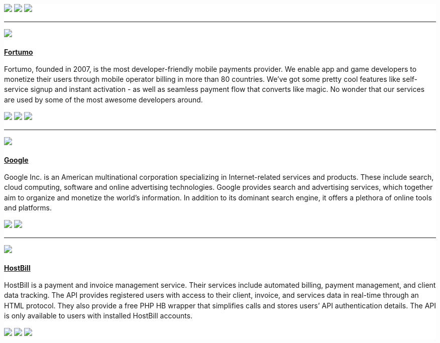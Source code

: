 [![](https://s3.amazonaws.com/kinlane-productions2/bw-icons/bw-home-icon.jpeg)](https://samurai.feefighters.com/developers "Website") [![](https://s3.amazonaws.com/kinlane-productions2/bw-icons/bw-twitter-icon.png)](https://twitter.com/#!/feefighters "Twitter") [![](https://s3.amazonaws.com/kinlane-productions2/bw-icons/bw-github-icon.png)](https://github.com/FeeFighters "Github")

* * *

[![](http://kinlane-productions2.s3.amazonaws.com/api-evangelist-site/company/595_logo.png)](http://fortumo.com/api)

[**Fortumo**](http://fortumo.com/api)

Fortumo, founded in 2007, is the most developer-friendly mobile payments provider. We enable app and game developers to monetize their users through mobile operator billing in more than 80 countries. We’ve got some pretty cool features like self-service signup and instant activation - as well as seamless payment flow that converts like magic. No wonder that our services are used by some of the most awesome developers around.

[![](https://s3.amazonaws.com/kinlane-productions2/bw-icons/bw-home-icon.jpeg)](http://fortumo.com/api "Website") [![](https://s3.amazonaws.com/kinlane-productions2/bw-icons/bw-twitter-icon.png)](https://twitter.com/#!/fortumo "Twitter") [![](https://s3.amazonaws.com/kinlane-productions2/bw-icons/bw-github-icon.png)](https://github.com/fortumo "Github")

* * *

[![](http://kinlane-productions2.s3.amazonaws.com/api-evangelist-site/company/logos/google-logo.jpg)](https://developers.google.com/)

[**Google**](https://developers.google.com/)

Google Inc. is an American multinational corporation specializing in Internet-related services and products. These include search, cloud computing, software and online advertising technologies. Google provides search and advertising services, which together aim to organize and monetize the world’s information. In addition to its dominant search engine, it offers a plethora of online tools and platforms.

[![](https://s3.amazonaws.com/kinlane-productions2/bw-icons/bw-home-icon.jpeg)](https://developers.google.com/ "Website") [![](https://s3.amazonaws.com/kinlane-productions2/bw-icons/bw-github-icon.png)](https://github.com/google "Github")

* * *

[![](http://kinlane-productions2.s3.amazonaws.com/api-evangelist-site/company/logos/hostbill-logo.png)](http://api.hostbillapp.com/)

[**HostBill**](http://api.hostbillapp.com/)

HostBill is a payment and invoice management service. Their services include automated billing, payment management, and client data tracking. The API provides registered users with access to their client, invoice, and services data in real-time through an HTML protocol. They also provide a free PHP HB wrapper that simplifies calls and stores users’ API authentication details. The API is only available to users with installed HostBill accounts.

[![](https://s3.amazonaws.com/kinlane-productions2/bw-icons/bw-home-icon.jpeg)](http://api.hostbillapp.com/ "Website") [![](https://s3.amazonaws.com/kinlane-productions2/bw-icons/bw-twitter-icon.png)](https://twitter.com/kbkpsoftware "Twitter") [![](https://s3.amazonaws.com/kinlane-productions2/bw-icons/bw-github-icon.png)](https://github.com/hostbill "Github")
